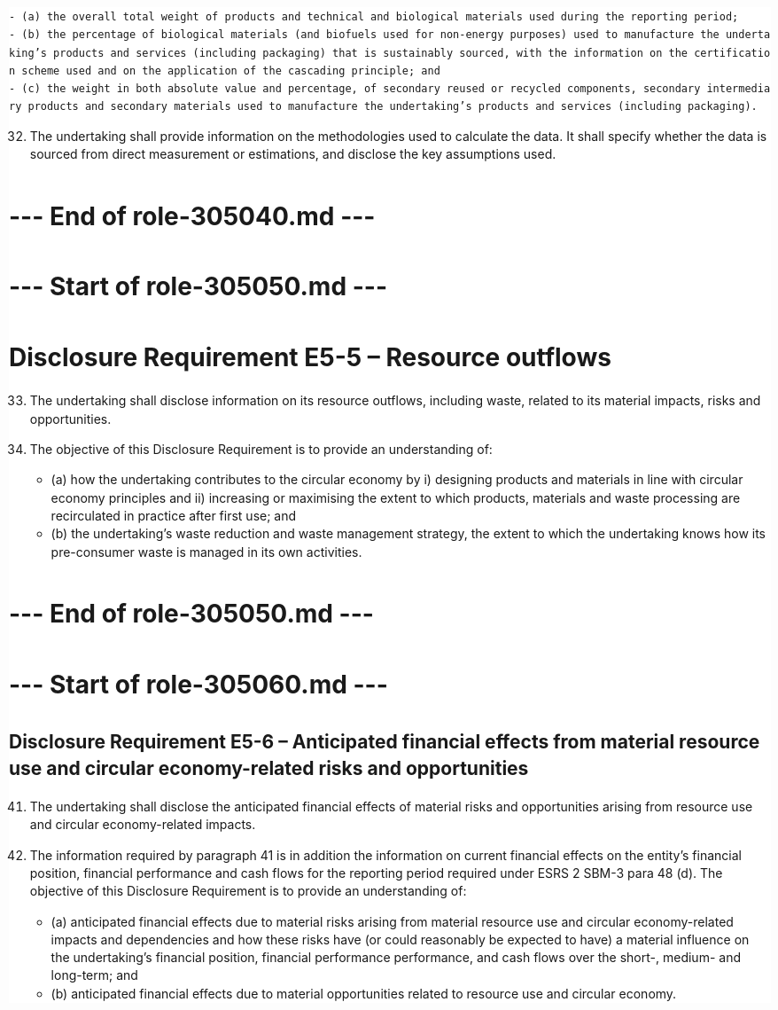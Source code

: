 	- (a) the overall total weight of products and technical and biological materials used during the reporting period; 
	- (b) the percentage of biological materials (and biofuels used for non-energy purposes) used to manufacture the undertaking’s products and services (including packaging) that is sustainably sourced, with the information on the certification scheme used and on the application of the cascading principle; and 
	- (c) the weight in both absolute value and percentage, of secondary reused or recycled components, secondary intermediary products and secondary materials used to manufacture the undertaking’s products and services (including packaging).

32. The undertaking shall provide information on the methodologies used to calculate the data. It shall specify whether the data is sourced from direct measurement or estimations, and disclose the key assumptions used. 


# --- End of role-305040.md ---



# --- Start of role-305050.md ---

# Disclosure Requirement E5-5 – Resource outflows

33. The undertaking shall disclose information on its resource outflows, including waste, related to its material impacts, risks and opportunities.

34. The objective of this Disclosure Requirement is to provide an understanding of:

	- (a) how the undertaking contributes to the circular economy by i) designing products and materials in line with circular economy principles and ii) increasing or maximising the extent to which products, materials and waste processing are recirculated in practice after first use; and
	- (b) the undertaking’s waste reduction and waste management strategy, the extent to which the undertaking knows how its pre-consumer waste is managed in its own activities. 


# --- End of role-305050.md ---



# --- Start of role-305060.md ---

## Disclosure Requirement E5-6 – Anticipated financial effects from material resource use and circular economy-related risks and opportunities

41. The undertaking shall disclose the anticipated financial effects of material risks and opportunities arising from resource use and circular economy-related impacts.

42. The information required by paragraph 41 is in addition the information on current financial effects on the entity’s financial position, financial performance and cash flows for the reporting period required under ESRS 2 SBM-3 para 48 (d). The objective of this Disclosure Requirement is to provide an understanding of: 
	- (a) anticipated financial effects due to material risks arising from material resource use and circular economy-related impacts and dependencies and how these risks have (or could reasonably be expected to have) a material influence on the undertaking’s financial position, financial performance performance, and cash flows over the short-, medium- and long-term; and 
	- (b) anticipated financial effects due to material opportunities related to resource use and circular economy.
